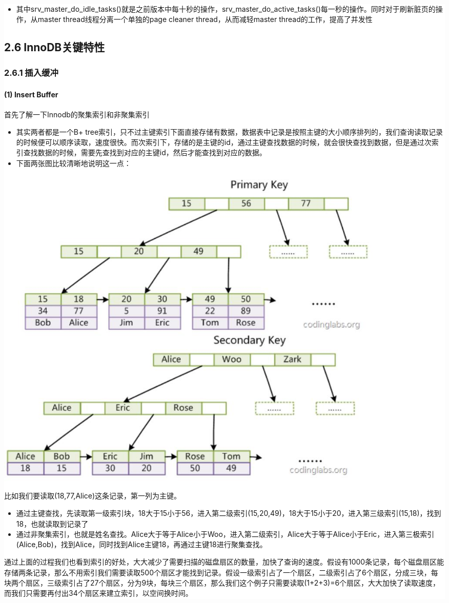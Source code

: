 - 其中srv_master_do_idle_tasks()就是之前版本中每十秒的操作，srv_master_do_active_tasks()每一秒的操作。同时对于刷新脏页的操作，从master thread线程分离一个单独的page cleaner thread，从而减轻master thread的工作，提高了并发性
## 2.6 InnoDB关键特性 ##
### 2.6.1 插入缓冲 ###
#### (1) Insert Buffer ####
首先了解一下Innodb的聚集索引和非聚集索引

- 其实两者都是一个B+ tree索引，只不过主键索引下面直接存储有数据，数据表中记录是按照主键的大小顺序排列的，我们查询读取记录的时候便可以顺序读取，速度很快。而次索引下，存储的是主键的id，通过主键查找数据的时候，就会很快查找到数据，但是通过次索引查找数据的时候，需要先查找到对应的主键id，然后才能查找到对应的数据。
- 下面两张图比较清晰地说明这一点：

![](img/2_20.jpg)

比如我们要读取(18,77,Alice)这条记录，第一列为主键。

- 通过主键查找，先读取第一级索引块，18大于15小于56，进入第二级索引(15,20,49)，18大于15小于20，进入第三级索引(15,18)，找到18，也就读取到记录了
- 通过非聚集索引，也就是姓名查找。Alice大于等于Alice小于Woo，进入第二级索引，Alice大于等于Alice小于Eric，进入第三极索引(Alice,Bob)，找到Alice，同时找到Alice主键18，再通过主键18进行聚集查找。

通过上面的过程我们也看到索引的好处，大大减少了需要扫描的磁盘扇区的数量，加快了查询的速度。假设有1000条记录，每个磁盘扇区能存储两条记录，那么不用索引我们需要读取500个扇区才能找到记录。假设一级索引占了一个扇区，二级索引占了6个扇区，分成三块，每块两个扇区，三级索引占了27个扇区，分为9块，每块三个扇区，那么我们这个例子只需要读取(1+2+3)=6个扇区，大大加快了读取速度，而我们只需要再付出34个扇区来建立索引，以空间换时间。 
